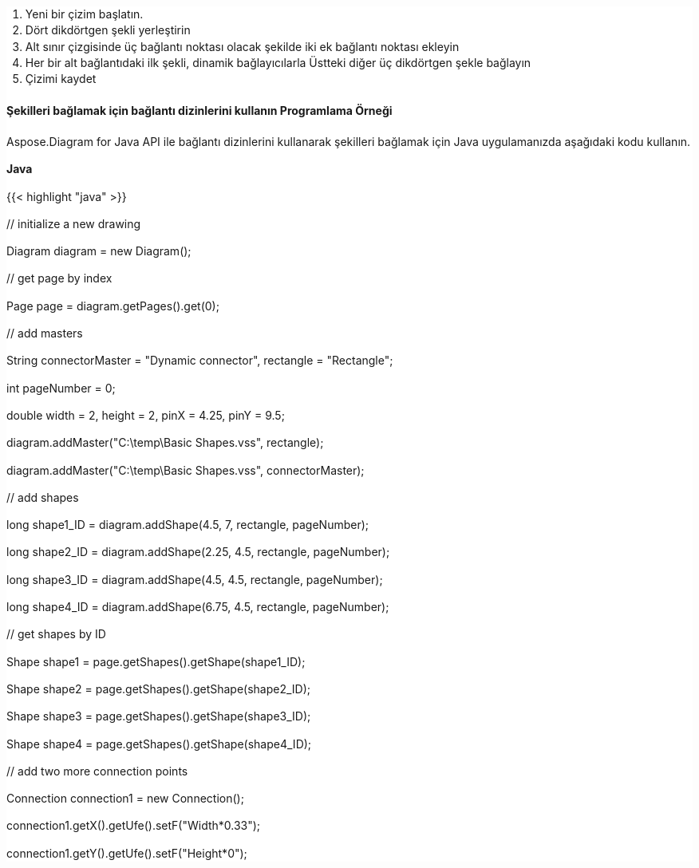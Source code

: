 1. Yeni bir çizim başlatın.
1. Dört dikdörtgen şekli yerleştirin
1. Alt sınır çizgisinde üç bağlantı noktası olacak şekilde iki ek bağlantı noktası ekleyin
1. Her bir alt bağlantıdaki ilk şekli, dinamik bağlayıcılarla Üstteki diğer üç dikdörtgen şekle bağlayın
1. Çizimi kaydet
#### **Şekilleri bağlamak için bağlantı dizinlerini kullanın Programlama Örneği**
Aspose.Diagram for Java API ile bağlantı dizinlerini kullanarak şekilleri bağlamak için Java uygulamanızda aşağıdaki kodu kullanın.

**Java**

{{< highlight "java" >}}

 // initialize a new drawing

Diagram diagram = new Diagram();

// get page by index

Page page = diagram.getPages().get(0);

// add masters

String connectorMaster = "Dynamic connector", rectangle = "Rectangle";

int pageNumber = 0;

double width = 2, height = 2, pinX = 4.25, pinY = 9.5;

diagram.addMaster("C:\\temp\\Basic Shapes.vss", rectangle);

diagram.addMaster("C:\\temp\\Basic Shapes.vss", connectorMaster);

// add shapes

long shape1_ID = diagram.addShape(4.5, 7, rectangle, pageNumber);

long shape2_ID = diagram.addShape(2.25, 4.5, rectangle, pageNumber);

long shape3_ID = diagram.addShape(4.5, 4.5, rectangle, pageNumber);

long shape4_ID = diagram.addShape(6.75, 4.5, rectangle, pageNumber);

// get shapes by ID

Shape shape1 = page.getShapes().getShape(shape1_ID);

Shape shape2 = page.getShapes().getShape(shape2_ID);

Shape shape3 = page.getShapes().getShape(shape3_ID);

Shape shape4 = page.getShapes().getShape(shape4_ID);

// add two more connection points

Connection connection1 = new Connection();

connection1.getX().getUfe().setF("Width*0.33");

connection1.getY().getUfe().setF("Height*0");
